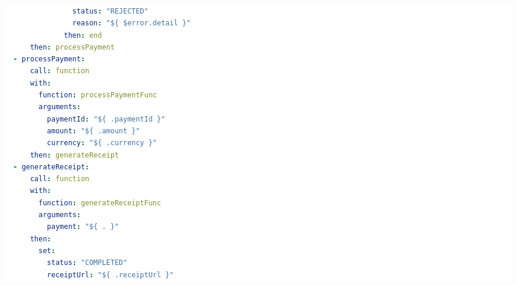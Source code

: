 ```yaml
                status: "REJECTED"
                reason: "${ $error.detail }"
              then: end
      then: processPayment
  - processPayment:
      call: function
      with:
        function: processPaymentFunc
        arguments:
          paymentId: "${ .paymentId }"
          amount: "${ .amount }"
          currency: "${ .currency }"
      then: generateReceipt
  - generateReceipt:
      call: function
      with:
        function: generateReceiptFunc
        arguments:
          payment: "${ . }"
      then:
        set:
          status: "COMPLETED"
          receiptUrl: "${ .receiptUrl }"
```